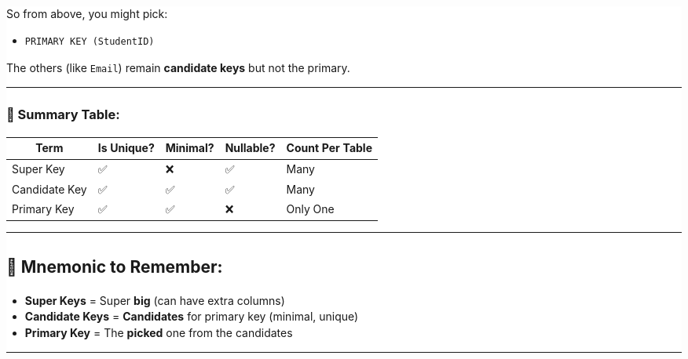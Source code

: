 So from above, you might pick:

- `PRIMARY KEY (StudentID)`

The others (like `Email`) remain **candidate keys** but not the primary.

---
### 🔄 Summary Table:

|Term|Is Unique?|Minimal?|Nullable?|Count Per Table|
|---|---|---|---|---|
|Super Key|✅|❌|✅|Many|
|Candidate Key|✅|✅|✅|Many|
|Primary Key|✅|✅|❌|Only One|

---
## 🧠 Mnemonic to Remember:

- **Super Keys** = Super **big** (can have extra columns)
- **Candidate Keys** = **Candidates** for primary key (minimal, unique)
- **Primary Key** = The **picked** one from the candidates

---